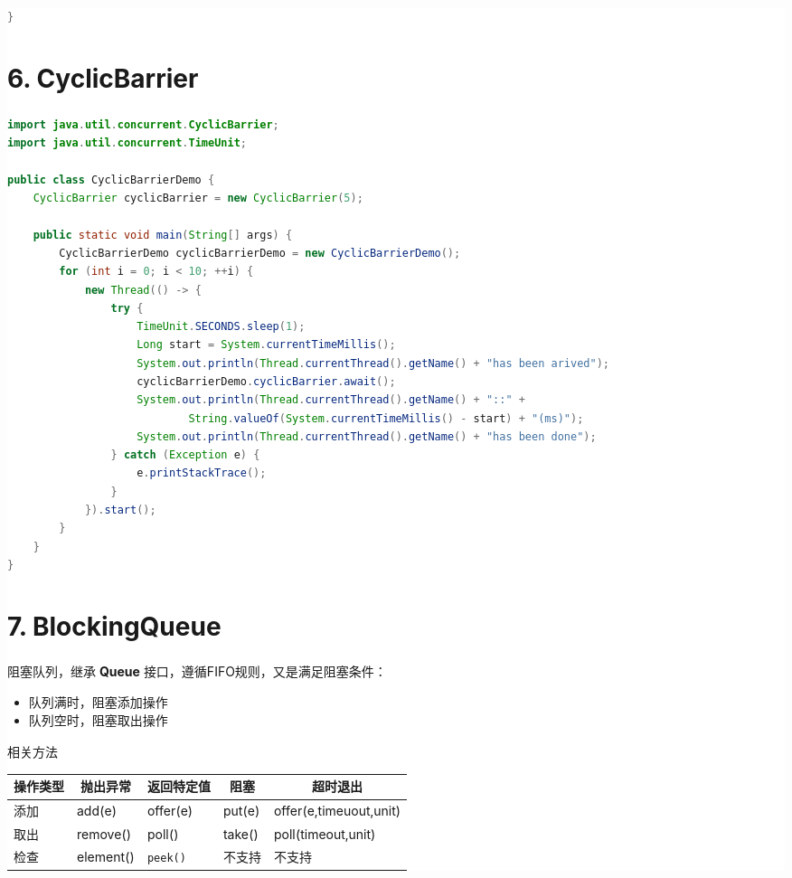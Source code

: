 ```java
}
```

# 6. CyclicBarrier

```java
import java.util.concurrent.CyclicBarrier;
import java.util.concurrent.TimeUnit;

public class CyclicBarrierDemo {
    CyclicBarrier cyclicBarrier = new CyclicBarrier(5);

    public static void main(String[] args) {
        CyclicBarrierDemo cyclicBarrierDemo = new CyclicBarrierDemo();
        for (int i = 0; i < 10; ++i) {
            new Thread(() -> {
                try {
                    TimeUnit.SECONDS.sleep(1);
                    Long start = System.currentTimeMillis();
                    System.out.println(Thread.currentThread().getName() + "has been arived");
                    cyclicBarrierDemo.cyclicBarrier.await();
                    System.out.println(Thread.currentThread().getName() + "::" +
                            String.valueOf(System.currentTimeMillis() - start) + "(ms)");
                    System.out.println(Thread.currentThread().getName() + "has been done");
                } catch (Exception e) {
                    e.printStackTrace();
                }
            }).start();
        }
    }
}

```

# 7. BlockingQueue

阻塞队列，继承 **Queue** 接口，遵循FIFO规则，又是满足阻塞条件：

- 队列满时，阻塞添加操作
- 队列空时，阻塞取出操作

相关方法

| 操作类型 | 抛出异常      | 返回特定值    | 阻塞     | 超时退出                   |
|------|-----------|----------|--------|------------------------|
| 添加   | add(e)    | offer(e) | put(e) | offer(e,timeuout,unit) |
| 取出   | remove()  | poll()   | take() | poll(timeout,unit)     |
| 检查   | element() | `peek()` | 不支持    | 不支持                    |
